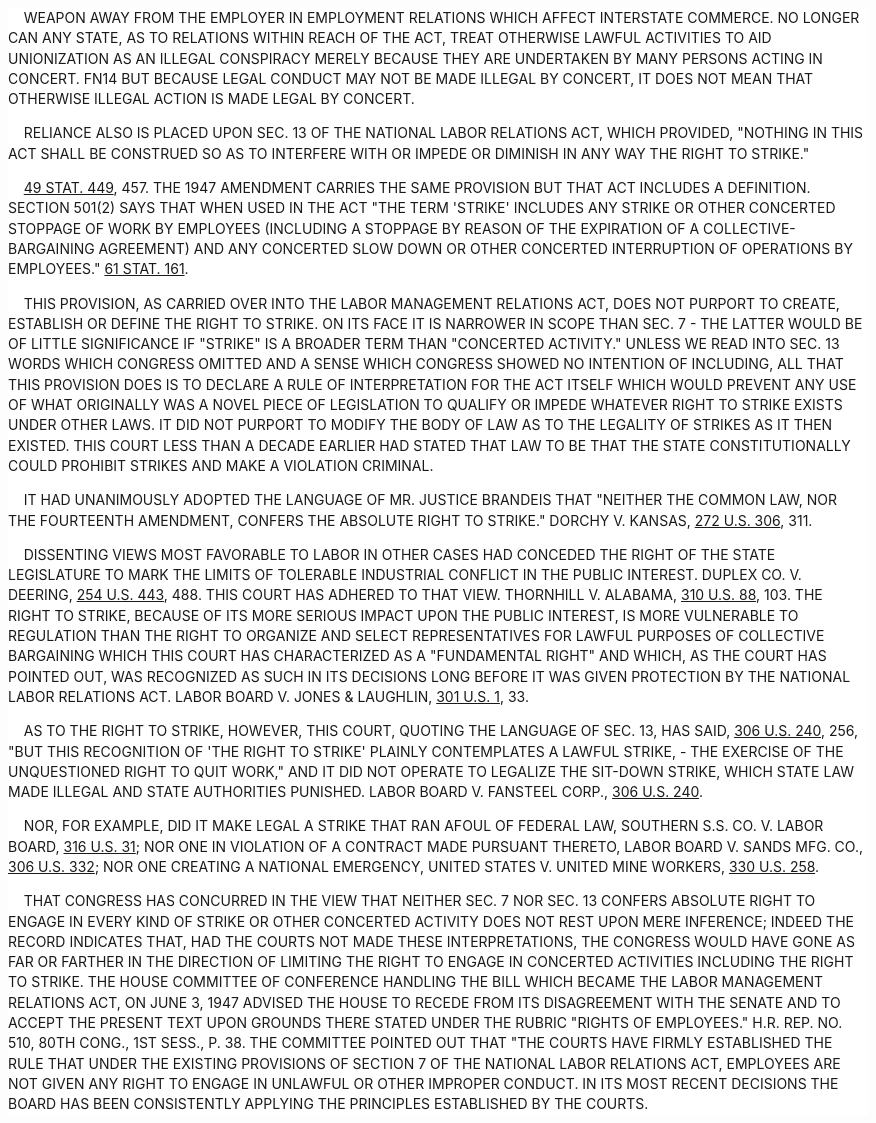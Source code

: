     WEAPON AWAY FROM THE EMPLOYER IN EMPLOYMENT RELATIONS WHICH AFFECT INTERSTATE COMMERCE.  NO LONGER CAN ANY STATE, AS TO RELATIONS WITHIN REACH OF THE ACT, TREAT OTHERWISE LAWFUL ACTIVITIES TO AID UNIONIZATION AS AN ILLEGAL CONSPIRACY MERELY BECAUSE THEY ARE UNDERTAKEN BY MANY PERSONS ACTING IN CONCERT.  FN14  BUT BECAUSE LEGAL CONDUCT MAY NOT BE MADE ILLEGAL BY CONCERT, IT DOES NOT MEAN THAT OTHERWISE ILLEGAL ACTION IS MADE LEGAL BY CONCERT.

    RELIANCE ALSO IS PLACED UPON SEC. 13 OF THE NATIONAL LABOR RELATIONS ACT, WHICH PROVIDED, "NOTHING IN THIS ACT SHALL BE CONSTRUED SO AS TO INTERFERE WITH OR IMPEDE OR DIMINISH IN ANY WAY THE RIGHT TO STRIKE."

    [49 STAT. 449][/us/stat/49/449], 457.  THE 1947 AMENDMENT CARRIES THE SAME PROVISION BUT THAT ACT INCLUDES A DEFINITION.  SECTION 501(2) SAYS THAT WHEN USED IN THE ACT "THE TERM 'STRIKE' INCLUDES ANY STRIKE OR OTHER CONCERTED STOPPAGE OF WORK BY EMPLOYEES (INCLUDING A STOPPAGE BY REASON OF THE EXPIRATION OF A COLLECTIVE-BARGAINING AGREEMENT) AND ANY CONCERTED SLOW DOWN OR OTHER CONCERTED INTERRUPTION OF OPERATIONS BY EMPLOYEES."  [61 STAT. 161][/us/stat/61/161].

    THIS PROVISION, AS CARRIED OVER INTO THE LABOR MANAGEMENT RELATIONS ACT, DOES NOT PURPORT TO CREATE, ESTABLISH OR DEFINE THE RIGHT TO STRIKE.  ON ITS FACE IT IS NARROWER IN SCOPE THAN SEC. 7 - THE LATTER WOULD BE OF LITTLE SIGNIFICANCE IF "STRIKE" IS A BROADER TERM THAN "CONCERTED ACTIVITY."  UNLESS WE READ INTO SEC. 13 WORDS WHICH CONGRESS OMITTED AND A SENSE WHICH CONGRESS SHOWED NO INTENTION OF INCLUDING, ALL THAT THIS PROVISION DOES IS TO DECLARE A RULE OF INTERPRETATION FOR THE ACT ITSELF WHICH WOULD PREVENT ANY USE OF WHAT ORIGINALLY WAS A NOVEL PIECE OF LEGISLATION TO QUALIFY OR IMPEDE WHATEVER RIGHT TO STRIKE EXISTS UNDER OTHER LAWS.  IT DID NOT PURPORT TO MODIFY THE BODY OF LAW AS TO THE LEGALITY OF STRIKES AS IT THEN EXISTED.  THIS COURT LESS THAN A DECADE EARLIER HAD STATED THAT LAW TO BE THAT THE STATE CONSTITUTIONALLY COULD PROHIBIT STRIKES AND MAKE A VIOLATION CRIMINAL.

    IT HAD UNANIMOUSLY ADOPTED THE LANGUAGE OF MR. JUSTICE BRANDEIS THAT "NEITHER THE COMMON LAW, NOR THE FOURTEENTH AMENDMENT, CONFERS THE ABSOLUTE RIGHT TO STRIKE."  DORCHY V. KANSAS, [272 U.S. 306][/us/courts/scotus/usReporter/272/306], 311.

    DISSENTING VIEWS MOST FAVORABLE TO LABOR IN OTHER CASES HAD CONCEDED THE RIGHT OF THE STATE LEGISLATURE TO MARK THE LIMITS OF TOLERABLE INDUSTRIAL CONFLICT IN THE PUBLIC INTEREST.  DUPLEX CO. V. DEERING, [254 U.S. 443][/us/courts/scotus/usReporter/254/443], 488.  THIS COURT HAS ADHERED TO THAT VIEW.  THORNHILL V. ALABAMA, [310 U.S. 88][/us/courts/scotus/usReporter/310/88], 103.  THE RIGHT TO STRIKE, BECAUSE OF ITS MORE SERIOUS IMPACT UPON THE PUBLIC INTEREST, IS MORE VULNERABLE TO REGULATION THAN THE RIGHT TO ORGANIZE AND SELECT REPRESENTATIVES FOR LAWFUL PURPOSES OF COLLECTIVE BARGAINING WHICH THIS COURT HAS CHARACTERIZED AS A "FUNDAMENTAL RIGHT" AND WHICH, AS THE COURT HAS POINTED OUT, WAS RECOGNIZED AS SUCH IN ITS DECISIONS LONG BEFORE IT WAS GIVEN PROTECTION BY THE NATIONAL LABOR RELATIONS ACT.  LABOR BOARD V. JONES & LAUGHLIN, [301 U.S. 1][/us/courts/scotus/usReporter/301/1], 33.

    AS TO THE RIGHT TO STRIKE, HOWEVER, THIS COURT, QUOTING THE LANGUAGE OF SEC. 13, HAS SAID, [306 U.S. 240][/us/courts/scotus/usReporter/306/240], 256, "BUT THIS RECOGNITION OF 'THE RIGHT TO STRIKE' PLAINLY CONTEMPLATES A LAWFUL STRIKE,  - THE EXERCISE OF THE UNQUESTIONED RIGHT TO QUIT WORK," AND IT DID NOT OPERATE TO LEGALIZE THE SIT-DOWN STRIKE, WHICH STATE LAW MADE ILLEGAL AND STATE AUTHORITIES PUNISHED.  LABOR BOARD V. FANSTEEL CORP., [306 U.S. 240][/us/courts/scotus/usReporter/306/240].

    NOR, FOR EXAMPLE, DID IT MAKE LEGAL A STRIKE THAT RAN AFOUL OF FEDERAL LAW, SOUTHERN S.S. CO. V. LABOR BOARD, [316 U.S. 31][/us/courts/scotus/usReporter/316/31]; NOR ONE IN VIOLATION OF A CONTRACT MADE PURSUANT THERETO, LABOR BOARD V. SANDS MFG. CO., [306 U.S. 332][/us/courts/scotus/usReporter/306/332]; NOR ONE CREATING A NATIONAL EMERGENCY, UNITED STATES V. UNITED MINE WORKERS, [330 U.S. 258][/us/courts/scotus/usReporter/330/258].

    THAT CONGRESS HAS CONCURRED IN THE VIEW THAT NEITHER SEC. 7 NOR SEC. 13 CONFERS ABSOLUTE RIGHT TO ENGAGE IN EVERY KIND OF STRIKE OR OTHER CONCERTED ACTIVITY DOES NOT REST UPON MERE INFERENCE; INDEED THE RECORD INDICATES THAT, HAD THE COURTS NOT MADE THESE INTERPRETATIONS, THE CONGRESS WOULD HAVE GONE AS FAR OR FARTHER IN THE DIRECTION OF LIMITING THE RIGHT TO ENGAGE IN CONCERTED ACTIVITIES INCLUDING THE RIGHT TO STRIKE.  THE HOUSE COMMITTEE OF CONFERENCE HANDLING THE BILL WHICH BECAME THE LABOR MANAGEMENT RELATIONS ACT, ON JUNE 3, 1947 ADVISED THE HOUSE TO RECEDE FROM ITS DISAGREEMENT WITH THE SENATE AND TO ACCEPT THE PRESENT TEXT UPON GROUNDS THERE STATED UNDER THE RUBRIC "RIGHTS OF EMPLOYEES."  H.R. REP. NO. 510, 80TH CONG., 1ST SESS., P. 38.  THE COMMITTEE POINTED OUT THAT "THE COURTS HAVE FIRMLY ESTABLISHED THE RULE THAT UNDER THE EXISTING PROVISIONS OF SECTION 7 OF THE NATIONAL LABOR RELATIONS ACT, EMPLOYEES ARE NOT GIVEN ANY RIGHT TO ENGAGE IN UNLAWFUL OR OTHER IMPROPER CONDUCT.  IN ITS MOST RECENT DECISIONS THE BOARD HAS BEEN CONSISTENTLY APPLYING THE PRINCIPLES ESTABLISHED BY THE COURTS.


[/us/courts/scotus/usReporter/336/245]: https://publicdocs.github.io/go/links?ns=uslm-x&ref=%2Fus%2Fcourts%2Fscotus%2FusReporter%2F336%2F245
[/us/courts/scotus/usReporter/335/525]: https://publicdocs.github.io/go/links?ns=uslm-x&ref=%2Fus%2Fcourts%2Fscotus%2FusReporter%2F335%2F525
[/us/courts/scotus/usReporter/335/538]: https://publicdocs.github.io/go/links?ns=uslm-x&ref=%2Fus%2Fcourts%2Fscotus%2FusReporter%2F335%2F538
[/us/courts/scotus/usReporter/333/853]: https://publicdocs.github.io/go/links?ns=uslm-x&ref=%2Fus%2Fcourts%2Fscotus%2FusReporter%2F333%2F853
[/us/courts/scotus/usReporter/315/740]: https://publicdocs.github.io/go/links?ns=uslm-x&ref=%2Fus%2Fcourts%2Fscotus%2FusReporter%2F315%2F740
[/us/courts/scotus/usReporter/322/4]: https://publicdocs.github.io/go/links?ns=uslm-x&ref=%2Fus%2Fcourts%2Fscotus%2FusReporter%2F322%2F4
[/us/courts/scotus/usReporter/335/525]: https://publicdocs.github.io/go/links?ns=uslm-x&ref=%2Fus%2Fcourts%2Fscotus%2FusReporter%2F335%2F525
[/us/courts/scotus/usReporter/335/538]: https://publicdocs.github.io/go/links?ns=uslm-x&ref=%2Fus%2Fcourts%2Fscotus%2FusReporter%2F335%2F538
[/us/courts/scotus/usReporter/254/443]: https://publicdocs.github.io/go/links?ns=uslm-x&ref=%2Fus%2Fcourts%2Fscotus%2FusReporter%2F254%2F443
[/us/courts/scotus/usReporter/272/306]: https://publicdocs.github.io/go/links?ns=uslm-x&ref=%2Fus%2Fcourts%2Fscotus%2FusReporter%2F272%2F306
[/us/courts/scotus/usReporter/310/88]: https://publicdocs.github.io/go/links?ns=uslm-x&ref=%2Fus%2Fcourts%2Fscotus%2FusReporter%2F310%2F88
[/us/courts/scotus/usReporter/315/437]: https://publicdocs.github.io/go/links?ns=uslm-x&ref=%2Fus%2Fcourts%2Fscotus%2FusReporter%2F315%2F437
[/us/stat/49/449]: https://publicdocs.github.io/go/links?ns=uslm&ref=%2Fus%2Fstat%2F49%2F449
[/us/stat/61/136]: https://publicdocs.github.io/go/links?ns=uslm&ref=%2Fus%2Fstat%2F61%2F136
[/us/stat/48/74]: https://publicdocs.github.io/go/links?ns=uslm&ref=%2Fus%2Fstat%2F48%2F74
[/us/usc/t15/s77]: https://publicdocs.github.io/go/links?ns=uslm&ref=%2Fus%2Fusc%2Ft15%2Fs77
[/us/stat/48/881]: https://publicdocs.github.io/go/links?ns=uslm&ref=%2Fus%2Fstat%2F48%2F881
[/us/usc/t15/s78]: https://publicdocs.github.io/go/links?ns=uslm&ref=%2Fus%2Fusc%2Ft15%2Fs78
[/us/stat/39/486]: https://publicdocs.github.io/go/links?ns=uslm&ref=%2Fus%2Fstat%2F39%2F486
[/us/stat/46/1465]: https://publicdocs.github.io/go/links?ns=uslm&ref=%2Fus%2Fstat%2F46%2F1465
[/us/usc/t7/s269]: https://publicdocs.github.io/go/links?ns=uslm&ref=%2Fus%2Fusc%2Ft7%2Fs269
[/us/courts/scotus/usReporter/315/740]: https://publicdocs.github.io/go/links?ns=uslm-x&ref=%2Fus%2Fcourts%2Fscotus%2FusReporter%2F315%2F740
[/us/stat/61/140]: https://publicdocs.github.io/go/links?ns=uslm&ref=%2Fus%2Fstat%2F61%2F140
[/us/usc/t29/s158]: https://publicdocs.github.io/go/links?ns=uslm&ref=%2Fus%2Fusc%2Ft29%2Fs158
[/us/courts/scotus/usReporter/330/767]: https://publicdocs.github.io/go/links?ns=uslm-x&ref=%2Fus%2Fcourts%2Fscotus%2FusReporter%2F330%2F767
[/us/courts/scotus/usReporter/325/538]: https://publicdocs.github.io/go/links?ns=uslm-x&ref=%2Fus%2Fcourts%2Fscotus%2FusReporter%2F325%2F538
[/us/courts/scotus/usReporter/306/240]: https://publicdocs.github.io/go/links?ns=uslm-x&ref=%2Fus%2Fcourts%2Fscotus%2FusReporter%2F306%2F240
[/us/courts/scotus/usReporter/316/31]: https://publicdocs.github.io/go/links?ns=uslm-x&ref=%2Fus%2Fcourts%2Fscotus%2FusReporter%2F316%2F31
[/us/courts/scotus/usReporter/306/332]: https://publicdocs.github.io/go/links?ns=uslm-x&ref=%2Fus%2Fcourts%2Fscotus%2FusReporter%2F306%2F332
[/us/courts/scotus/usReporter/315/740]: https://publicdocs.github.io/go/links?ns=uslm-x&ref=%2Fus%2Fcourts%2Fscotus%2FusReporter%2F315%2F740
[/us/courts/scotus/usReporter/315/437]: https://publicdocs.github.io/go/links?ns=uslm-x&ref=%2Fus%2Fcourts%2Fscotus%2FusReporter%2F315%2F437
[/us/stat/49/449]: https://publicdocs.github.io/go/links?ns=uslm&ref=%2Fus%2Fstat%2F49%2F449
[/us/stat/61/161]: https://publicdocs.github.io/go/links?ns=uslm&ref=%2Fus%2Fstat%2F61%2F161
[/us/courts/scotus/usReporter/272/306]: https://publicdocs.github.io/go/links?ns=uslm-x&ref=%2Fus%2Fcourts%2Fscotus%2FusReporter%2F272%2F306
[/us/courts/scotus/usReporter/254/443]: https://publicdocs.github.io/go/links?ns=uslm-x&ref=%2Fus%2Fcourts%2Fscotus%2FusReporter%2F254%2F443
[/us/courts/scotus/usReporter/310/88]: https://publicdocs.github.io/go/links?ns=uslm-x&ref=%2Fus%2Fcourts%2Fscotus%2FusReporter%2F310%2F88
[/us/courts/scotus/usReporter/301/1]: https://publicdocs.github.io/go/links?ns=uslm-x&ref=%2Fus%2Fcourts%2Fscotus%2FusReporter%2F301%2F1
[/us/courts/scotus/usReporter/306/240]: https://publicdocs.github.io/go/links?ns=uslm-x&ref=%2Fus%2Fcourts%2Fscotus%2FusReporter%2F306%2F240
[/us/courts/scotus/usReporter/306/240]: https://publicdocs.github.io/go/links?ns=uslm-x&ref=%2Fus%2Fcourts%2Fscotus%2FusReporter%2F306%2F240
[/us/courts/scotus/usReporter/316/31]: https://publicdocs.github.io/go/links?ns=uslm-x&ref=%2Fus%2Fcourts%2Fscotus%2FusReporter%2F316%2F31
[/us/courts/scotus/usReporter/306/332]: https://publicdocs.github.io/go/links?ns=uslm-x&ref=%2Fus%2Fcourts%2Fscotus%2FusReporter%2F306%2F332
[/us/courts/scotus/usReporter/330/258]: https://publicdocs.github.io/go/links?ns=uslm-x&ref=%2Fus%2Fcourts%2Fscotus%2FusReporter%2F330%2F258
[/us/courts/scotus/usReporter/315/740]: https://publicdocs.github.io/go/links?ns=uslm-x&ref=%2Fus%2Fcourts%2Fscotus%2FusReporter%2F315%2F740
[/us/courts/scotus/usReporter/301/1]: https://publicdocs.github.io/go/links?ns=uslm-x&ref=%2Fus%2Fcourts%2Fscotus%2FusReporter%2F301%2F1
[/us/courts/scotus/usReporter/330/767]: https://publicdocs.github.io/go/links?ns=uslm-x&ref=%2Fus%2Fcourts%2Fscotus%2FusReporter%2F330%2F767
[/us/stat/49/449]: https://publicdocs.github.io/go/links?ns=uslm&ref=%2Fus%2Fstat%2F49%2F449
[/us/stat/61/136]: https://publicdocs.github.io/go/links?ns=uslm&ref=%2Fus%2Fstat%2F61%2F136
[/us/courts/scotus/usReporter/315/740]: https://publicdocs.github.io/go/links?ns=uslm-x&ref=%2Fus%2Fcourts%2Fscotus%2FusReporter%2F315%2F740
[/us/stat/49/449]: https://publicdocs.github.io/go/links?ns=uslm&ref=%2Fus%2Fstat%2F49%2F449
[/us/stat/61/140]: https://publicdocs.github.io/go/links?ns=uslm&ref=%2Fus%2Fstat%2F61%2F140
[/us/stat/61/136]: https://publicdocs.github.io/go/links?ns=uslm&ref=%2Fus%2Fstat%2F61%2F136
[/us/usc/t29/s160]: https://publicdocs.github.io/go/links?ns=uslm&ref=%2Fus%2Fusc%2Ft29%2Fs160
[/us/courts/scotus/usReporter/306/240]: https://publicdocs.github.io/go/links?ns=uslm-x&ref=%2Fus%2Fcourts%2Fscotus%2FusReporter%2F306%2F240
[/us/courts/scotus/usReporter/315/740]: https://publicdocs.github.io/go/links?ns=uslm-x&ref=%2Fus%2Fcourts%2Fscotus%2FusReporter%2F315%2F740
[/us/courts/scotus/usReporter/331/218]: https://publicdocs.github.io/go/links?ns=uslm-x&ref=%2Fus%2Fcourts%2Fscotus%2FusReporter%2F331%2F218
[/us/courts/scotus/usReporter/325/538]: https://publicdocs.github.io/go/links?ns=uslm-x&ref=%2Fus%2Fcourts%2Fscotus%2FusReporter%2F325%2F538
[/us/stat/61/141]: https://publicdocs.github.io/go/links?ns=uslm&ref=%2Fus%2Fstat%2F61%2F141
[/us/usc/t29/s158]: https://publicdocs.github.io/go/links?ns=uslm&ref=%2Fus%2Fusc%2Ft29%2Fs158
[/us/usc/t29/s142]: https://publicdocs.github.io/go/links?ns=uslm&ref=%2Fus%2Fusc%2Ft29%2Fs142
[/us/stat/49/450]: https://publicdocs.github.io/go/links?ns=uslm&ref=%2Fus%2Fstat%2F49%2F450
[/us/usc/t29/s152]: https://publicdocs.github.io/go/links?ns=uslm&ref=%2Fus%2Fusc%2Ft29%2Fs152
[/us/courts/scotus/usReporter/304/333]: https://publicdocs.github.io/go/links?ns=uslm-x&ref=%2Fus%2Fcourts%2Fscotus%2FusReporter%2F304%2F333
[/us/courts/scotus/usReporter/313/177]: https://publicdocs.github.io/go/links?ns=uslm-x&ref=%2Fus%2Fcourts%2Fscotus%2FusReporter%2F313%2F177
[/us/courts/scotus/usReporter/315/740]: https://publicdocs.github.io/go/links?ns=uslm-x&ref=%2Fus%2Fcourts%2Fscotus%2FusReporter%2F315%2F740
[/us/courts/scotus/usReporter/306/240]: https://publicdocs.github.io/go/links?ns=uslm-x&ref=%2Fus%2Fcourts%2Fscotus%2FusReporter%2F306%2F240
[/us/courts/scotus/usReporter/316/31]: https://publicdocs.github.io/go/links?ns=uslm-x&ref=%2Fus%2Fcourts%2Fscotus%2FusReporter%2F316%2F31
[/us/courts/scotus/usReporter/306/332]: https://publicdocs.github.io/go/links?ns=uslm-x&ref=%2Fus%2Fcourts%2Fscotus%2FusReporter%2F306%2F332